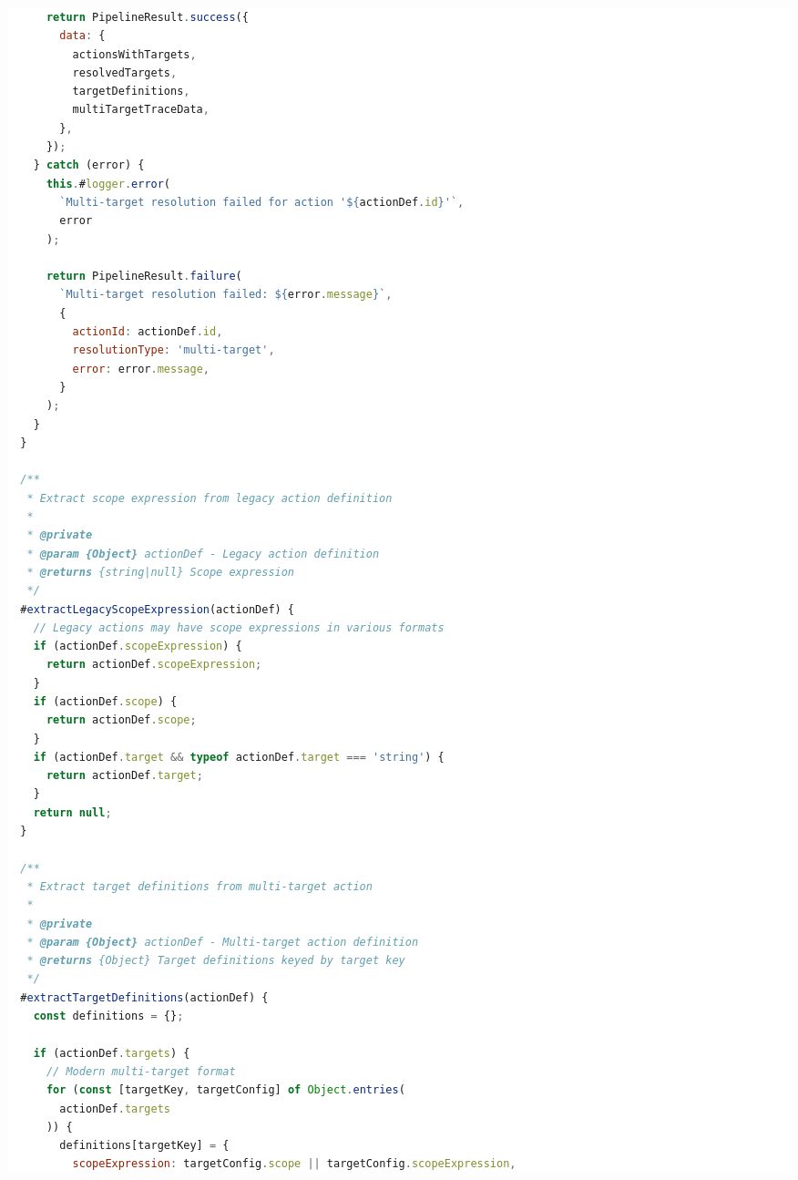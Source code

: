 ```javascript
      return PipelineResult.success({
        data: {
          actionsWithTargets,
          resolvedTargets,
          targetDefinitions,
          multiTargetTraceData,
        },
      });
    } catch (error) {
      this.#logger.error(
        `Multi-target resolution failed for action '${actionDef.id}'`,
        error
      );

      return PipelineResult.failure(
        `Multi-target resolution failed: ${error.message}`,
        {
          actionId: actionDef.id,
          resolutionType: 'multi-target',
          error: error.message,
        }
      );
    }
  }

  /**
   * Extract scope expression from legacy action definition
   *
   * @private
   * @param {Object} actionDef - Legacy action definition
   * @returns {string|null} Scope expression
   */
  #extractLegacyScopeExpression(actionDef) {
    // Legacy actions may have scope expressions in various formats
    if (actionDef.scopeExpression) {
      return actionDef.scopeExpression;
    }
    if (actionDef.scope) {
      return actionDef.scope;
    }
    if (actionDef.target && typeof actionDef.target === 'string') {
      return actionDef.target;
    }
    return null;
  }

  /**
   * Extract target definitions from multi-target action
   *
   * @private
   * @param {Object} actionDef - Multi-target action definition
   * @returns {Object} Target definitions keyed by target key
   */
  #extractTargetDefinitions(actionDef) {
    const definitions = {};

    if (actionDef.targets) {
      // Modern multi-target format
      for (const [targetKey, targetConfig] of Object.entries(
        actionDef.targets
      )) {
        definitions[targetKey] = {
          scopeExpression: targetConfig.scope || targetConfig.scopeExpression,
```